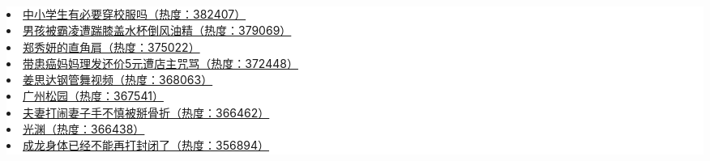 <li>
<a href="https://s.weibo.com/weibo?q=%23%E4%B8%AD%E5%B0%8F%E5%AD%A6%E7%94%9F%E6%9C%89%E5%BF%85%E8%A6%81%E7%A9%BF%E6%A0%A1%E6%9C%8D%E5%90%97%23" target="weibo">
中小学生有必要穿校服吗（热度：382407）
</a>
</li>

<li>
<a href="https://s.weibo.com/weibo?q=%23%E7%94%B7%E5%AD%A9%E8%A2%AB%E9%9C%B8%E5%87%8C%E9%81%AD%E8%B8%B9%E8%86%9D%E7%9B%96%E6%B0%B4%E6%9D%AF%E5%80%92%E9%A3%8E%E6%B2%B9%E7%B2%BE%23" target="weibo">
男孩被霸凌遭踹膝盖水杯倒风油精（热度：379069）
</a>
</li>

<li>
<a href="https://s.weibo.com/weibo?q=%23%E9%83%91%E7%A7%80%E5%A6%8D%E7%9A%84%E7%9B%B4%E8%A7%92%E8%82%A9%23" target="weibo">
郑秀妍的直角肩（热度：375022）
</a>
</li>

<li>
<a href="https://s.weibo.com/weibo?q=%23%E5%B8%A6%E6%82%A3%E7%99%8C%E5%A6%88%E5%A6%88%E7%90%86%E5%8F%91%E8%BF%98%E4%BB%B75%E5%85%83%E9%81%AD%E5%BA%97%E4%B8%BB%E5%92%92%E9%AA%82%23" target="weibo">
带患癌妈妈理发还价5元遭店主咒骂（热度：372448）
</a>
</li>

<li>
<a href="https://s.weibo.com/weibo?q=%23%E5%A7%9C%E6%80%9D%E8%BE%BE%E9%92%A2%E7%AE%A1%E8%88%9E%E8%A7%86%E9%A2%91%23" target="weibo">
姜思达钢管舞视频（热度：368063）
</a>
</li>

<li>
<a href="https://s.weibo.com/weibo?q=%23%E5%B9%BF%E5%B7%9E%E6%9D%BE%E5%9B%AD%23" target="weibo">
广州松园（热度：367541）
</a>
</li>

<li>
<a href="https://s.weibo.com/weibo?q=%23%E5%A4%AB%E5%A6%BB%E6%89%93%E9%97%B9%E5%A6%BB%E5%AD%90%E6%89%8B%E4%B8%8D%E6%85%8E%E8%A2%AB%E6%8E%B0%E9%AA%A8%E6%8A%98%23" target="weibo">
夫妻打闹妻子手不慎被掰骨折（热度：366462）
</a>
</li>

<li>
<a href="https://s.weibo.com/weibo?q=%23%E5%85%89%E6%B8%8A%23" target="weibo">
光渊（热度：366438）
</a>
</li>

<li>
<a href="https://s.weibo.com/weibo?q=%23%E6%88%90%E9%BE%99%E8%BA%AB%E4%BD%93%E5%B7%B2%E7%BB%8F%E4%B8%8D%E8%83%BD%E5%86%8D%E6%89%93%E5%B0%81%E9%97%AD%E4%BA%86%23" target="weibo">
成龙身体已经不能再打封闭了（热度：356894）
</a>
</li>
